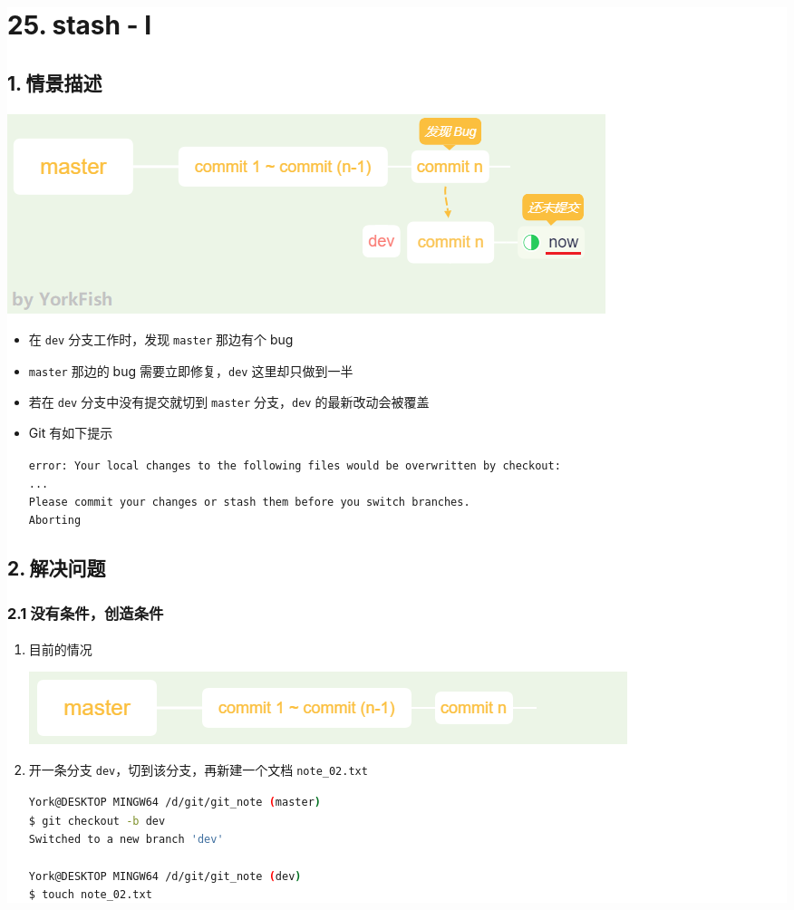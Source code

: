 # 25. stash - I

## 1. 情景描述

![](./imgs/25-01_assumption_status.png)

- 在 `dev` 分支工作时，发现 `master` 那边有个 bug
- `master` 那边的 bug 需要立即修复，`dev` 这里却只做到一半
- 若在 `dev` 分支中没有提交就切到 `master` 分支，`dev` 的最新改动会被覆盖
- Git 有如下提示

    ```
    error: Your local changes to the following files would be overwritten by checkout:
    ...
    Please commit your changes or stash them before you switch branches.
    Aborting
    ```

## 2. 解决问题

### 2.1 没有条件，创造条件

1. 目前的情况

    ![](./imgs/25-02_now_status.png)

2. 开一条分支 `dev`，切到该分支，再新建一个文档 `note_02.txt`
   
    ```bash
    York@DESKTOP MINGW64 /d/git/git_note (master)
    $ git checkout -b dev
    Switched to a new branch 'dev'

    York@DESKTOP MINGW64 /d/git/git_note (dev)
    $ touch note_02.txt
    ```
